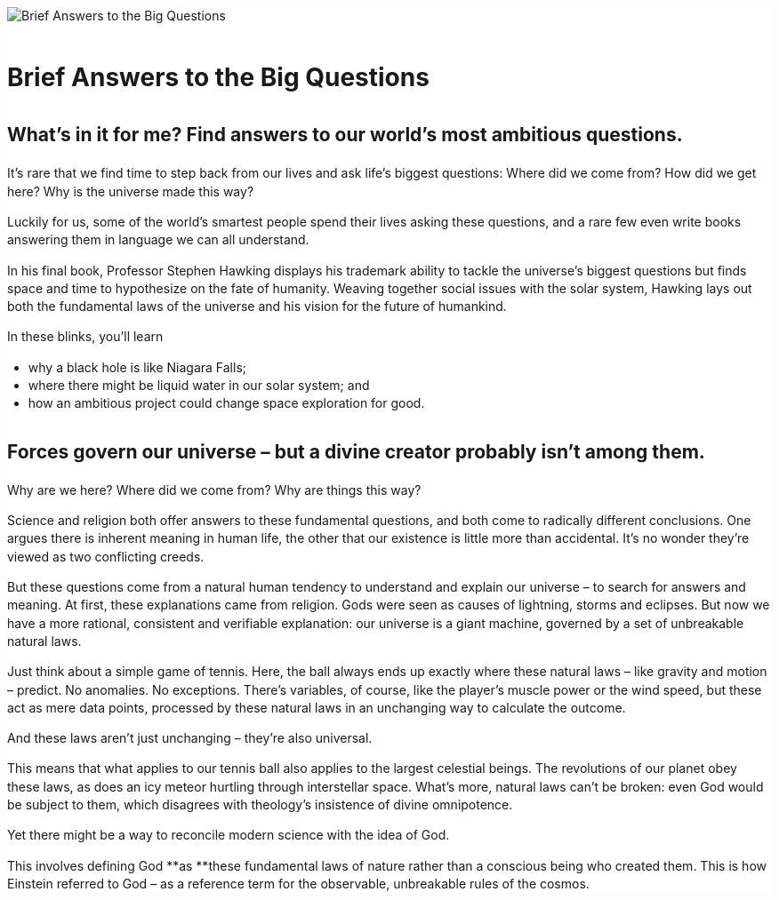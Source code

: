 ![Brief Answers to the Big Questions](https://images.blinkist.com/images/books/5bd5ff9a6cee07000787a03b/3_4/470.jpg)

# Brief Answers to the Big Questions

## What’s in it for me? Find answers to our world’s most ambitious questions.

It’s rare that we find time to step back from our lives and ask life’s biggest questions: Where did we come from? How did we get here? Why is the universe made this way?

Luckily for us, some of the world’s smartest people spend their lives asking these questions, and a rare few even write books answering them in language we can all understand.

In his final book, Professor Stephen Hawking displays his trademark ability to tackle the universe’s biggest questions but finds space and time to hypothesize on the fate of humanity. Weaving together social issues with the solar system, Hawking lays out both the fundamental laws of the universe and his vision for the future of humankind.

In these blinks, you’ll learn

- why a black hole is like Niagara Falls;
- where there might be liquid water in our solar system; and
- how an ambitious project could change space exploration for good.

## Forces govern our universe – but a divine creator probably isn’t among them.

Why are we here? Where did we come from? Why are things this way?

Science and religion both offer answers to these fundamental questions, and both come to radically different conclusions. One argues there is inherent meaning in human life, the other that our existence is little more than accidental. It’s no wonder they’re viewed as two conflicting creeds.

But these questions come from a natural human tendency to understand and explain our universe – to search for answers and meaning. At first, these explanations came from religion. Gods were seen as causes of lightning, storms and eclipses. But now we have a more rational, consistent and verifiable explanation: our universe is a giant machine, governed by a set of unbreakable natural laws.

Just think about a simple game of tennis. Here, the ball always ends up exactly where these natural laws – like gravity and motion – predict. No anomalies. No exceptions. There’s variables, of course, like the player’s muscle power or the wind speed, but these act as mere data points, processed by these natural laws in an unchanging way to calculate the outcome.

And these laws aren’t just unchanging – they’re also universal.

This means that what applies to our tennis ball also applies to the largest celestial beings. The revolutions of our planet obey these laws, as does an icy meteor hurtling through interstellar space. What’s more, natural laws can’t be broken: even God would be subject to them, which disagrees with theology’s insistence of divine omnipotence.

Yet there might be a way to reconcile modern science with the idea of God.

This involves defining God **as **these fundamental laws of nature rather than a conscious being who created them. This is how Einstein referred to God – as a reference term for the observable, unbreakable rules of the cosmos.
